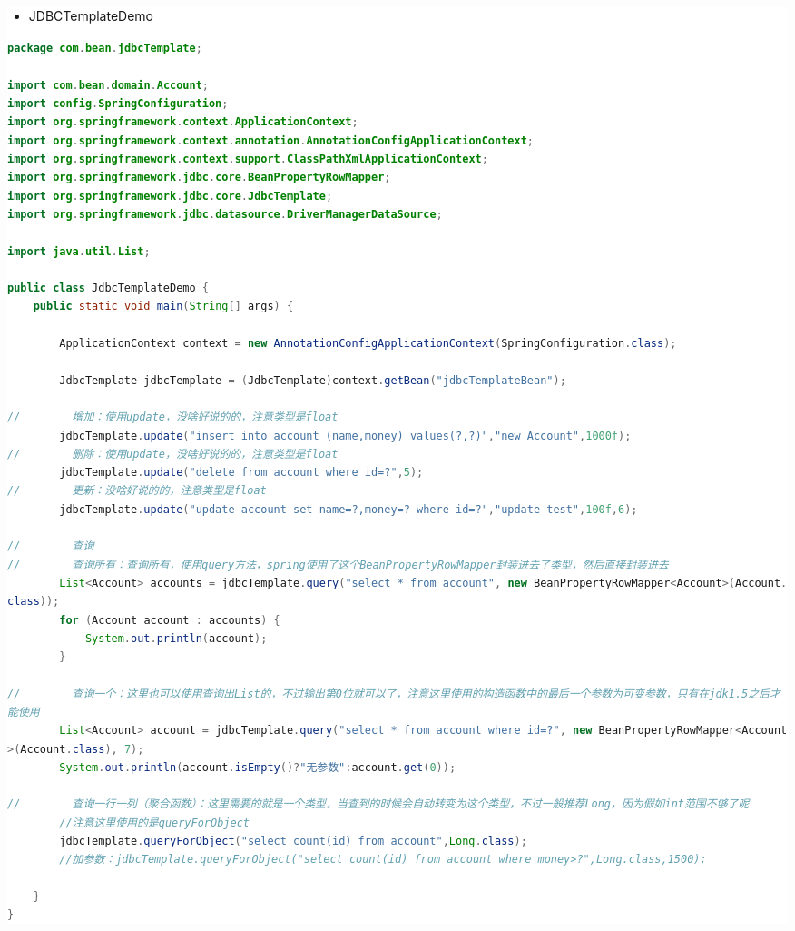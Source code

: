 + JDBCTemplateDemo



```java
package com.bean.jdbcTemplate;

import com.bean.domain.Account;
import config.SpringConfiguration;
import org.springframework.context.ApplicationContext;
import org.springframework.context.annotation.AnnotationConfigApplicationContext;
import org.springframework.context.support.ClassPathXmlApplicationContext;
import org.springframework.jdbc.core.BeanPropertyRowMapper;
import org.springframework.jdbc.core.JdbcTemplate;
import org.springframework.jdbc.datasource.DriverManagerDataSource;

import java.util.List;

public class JdbcTemplateDemo {
    public static void main(String[] args) {

        ApplicationContext context = new AnnotationConfigApplicationContext(SpringConfiguration.class);

        JdbcTemplate jdbcTemplate = (JdbcTemplate)context.getBean("jdbcTemplateBean");

//        增加：使用update，没啥好说的的，注意类型是float
        jdbcTemplate.update("insert into account (name,money) values(?,?)","new Account",1000f);
//        删除：使用update，没啥好说的的，注意类型是float
        jdbcTemplate.update("delete from account where id=?",5);
//        更新：没啥好说的的，注意类型是float
        jdbcTemplate.update("update account set name=?,money=? where id=?","update test",100f,6);

//        查询
//        查询所有：查询所有，使用query方法，spring使用了这个BeanPropertyRowMapper封装进去了类型，然后直接封装进去
        List<Account> accounts = jdbcTemplate.query("select * from account", new BeanPropertyRowMapper<Account>(Account.class));
        for (Account account : accounts) {
            System.out.println(account);
        }

//        查询一个：这里也可以使用查询出List的，不过输出第0位就可以了，注意这里使用的构造函数中的最后一个参数为可变参数，只有在jdk1.5之后才能使用
        List<Account> account = jdbcTemplate.query("select * from account where id=?", new BeanPropertyRowMapper<Account>(Account.class), 7);
        System.out.println(account.isEmpty()?"无参数":account.get(0));

//        查询一行一列（聚合函数）：这里需要的就是一个类型，当查到的时候会自动转变为这个类型，不过一般推荐Long，因为假如int范围不够了呢
        //注意这里使用的是queryForObject
        jdbcTemplate.queryForObject("select count(id) from account",Long.class);
        //加参数：jdbcTemplate.queryForObject("select count(id) from account where money>?",Long.class,1500);

    }
}
```
